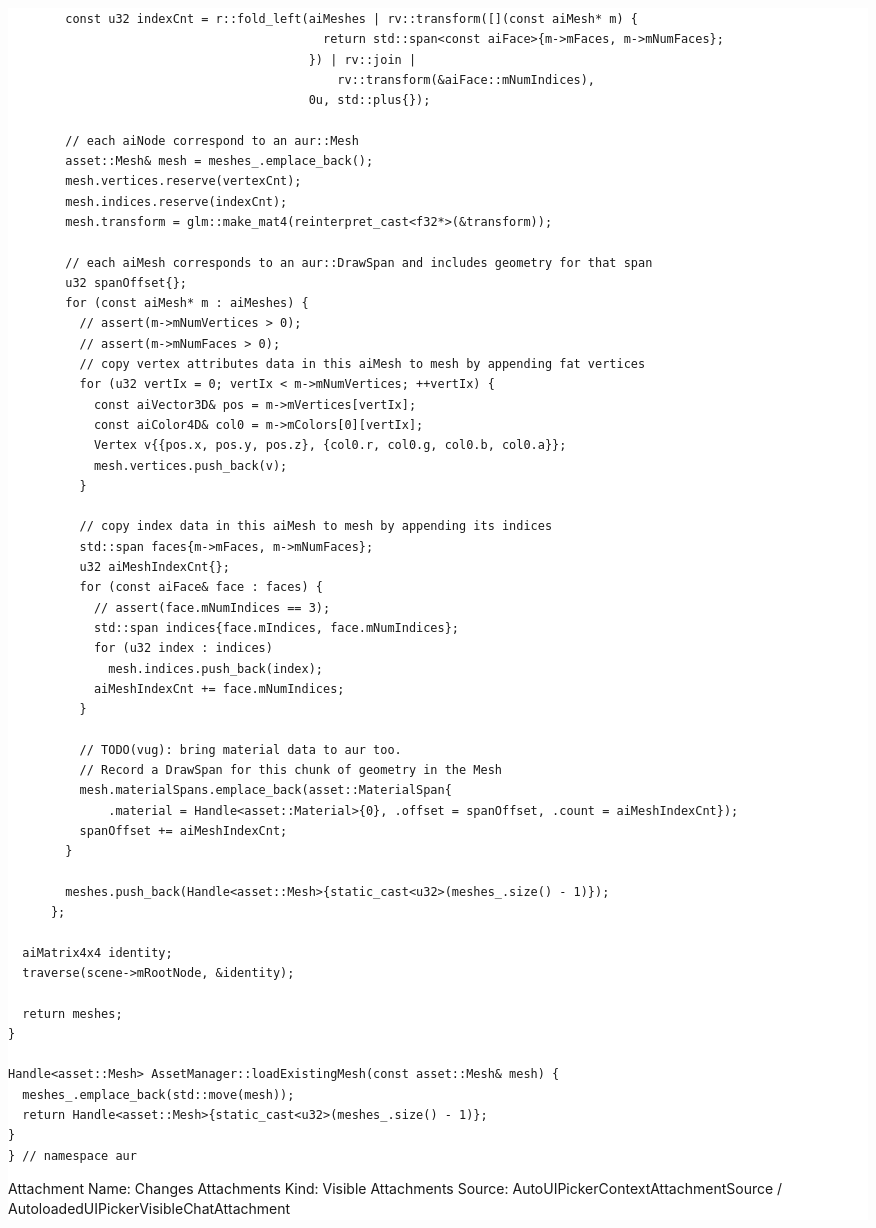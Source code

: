 ```c/c++
        const u32 indexCnt = r::fold_left(aiMeshes | rv::transform([](const aiMesh* m) {
                                            return std::span<const aiFace>{m->mFaces, m->mNumFaces};
                                          }) | rv::join |
                                              rv::transform(&aiFace::mNumIndices),
                                          0u, std::plus{});

        // each aiNode correspond to an aur::Mesh
        asset::Mesh& mesh = meshes_.emplace_back();
        mesh.vertices.reserve(vertexCnt);
        mesh.indices.reserve(indexCnt);
        mesh.transform = glm::make_mat4(reinterpret_cast<f32*>(&transform));

        // each aiMesh corresponds to an aur::DrawSpan and includes geometry for that span
        u32 spanOffset{};
        for (const aiMesh* m : aiMeshes) {
          // assert(m->mNumVertices > 0);
          // assert(m->mNumFaces > 0);
          // copy vertex attributes data in this aiMesh to mesh by appending fat vertices
          for (u32 vertIx = 0; vertIx < m->mNumVertices; ++vertIx) {
            const aiVector3D& pos = m->mVertices[vertIx];
            const aiColor4D& col0 = m->mColors[0][vertIx];
            Vertex v{{pos.x, pos.y, pos.z}, {col0.r, col0.g, col0.b, col0.a}};
            mesh.vertices.push_back(v);
          }

          // copy index data in this aiMesh to mesh by appending its indices
          std::span faces{m->mFaces, m->mNumFaces};
          u32 aiMeshIndexCnt{};
          for (const aiFace& face : faces) {
            // assert(face.mNumIndices == 3);
            std::span indices{face.mIndices, face.mNumIndices};
            for (u32 index : indices)
              mesh.indices.push_back(index);
            aiMeshIndexCnt += face.mNumIndices;
          }

          // TODO(vug): bring material data to aur too.
          // Record a DrawSpan for this chunk of geometry in the Mesh
          mesh.materialSpans.emplace_back(asset::MaterialSpan{
              .material = Handle<asset::Material>{0}, .offset = spanOffset, .count = aiMeshIndexCnt});
          spanOffset += aiMeshIndexCnt;
        }

        meshes.push_back(Handle<asset::Mesh>{static_cast<u32>(meshes_.size() - 1)});
      };

  aiMatrix4x4 identity;
  traverse(scene->mRootNode, &identity);

  return meshes;
}

Handle<asset::Mesh> AssetManager::loadExistingMesh(const asset::Mesh& mesh) {
  meshes_.emplace_back(std::move(mesh));
  return Handle<asset::Mesh>{static_cast<u32>(meshes_.size() - 1)};
}
} // namespace aur
```
Attachment Name: Changes
Attachments Kind: Visible
Attachments Source: AutoUIPickerContextAttachmentSource / AutoloadedUIPickerVisibleChatAttachment